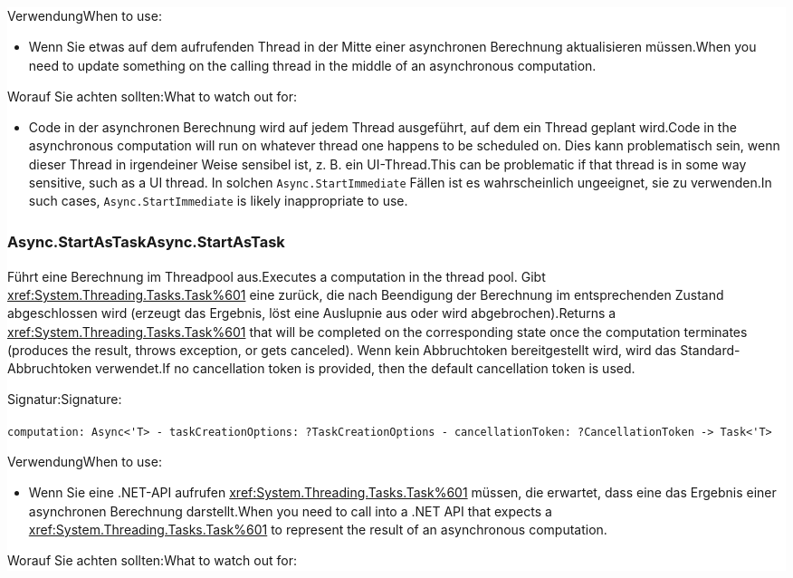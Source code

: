 <span data-ttu-id="0ad3c-189">Verwendung</span><span class="sxs-lookup"><span data-stu-id="0ad3c-189">When to use:</span></span>

- <span data-ttu-id="0ad3c-190">Wenn Sie etwas auf dem aufrufenden Thread in der Mitte einer asynchronen Berechnung aktualisieren müssen.</span><span class="sxs-lookup"><span data-stu-id="0ad3c-190">When you need to update something on the calling thread in the middle of an asynchronous computation.</span></span>

<span data-ttu-id="0ad3c-191">Worauf Sie achten sollten:</span><span class="sxs-lookup"><span data-stu-id="0ad3c-191">What to watch out for:</span></span>

- <span data-ttu-id="0ad3c-192">Code in der asynchronen Berechnung wird auf jedem Thread ausgeführt, auf dem ein Thread geplant wird.</span><span class="sxs-lookup"><span data-stu-id="0ad3c-192">Code in the asynchronous computation will run on whatever thread one happens to be scheduled on.</span></span> <span data-ttu-id="0ad3c-193">Dies kann problematisch sein, wenn dieser Thread in irgendeiner Weise sensibel ist, z. B. ein UI-Thread.</span><span class="sxs-lookup"><span data-stu-id="0ad3c-193">This can be problematic if that thread is in some way sensitive, such as a UI thread.</span></span> <span data-ttu-id="0ad3c-194">In solchen `Async.StartImmediate` Fällen ist es wahrscheinlich ungeeignet, sie zu verwenden.</span><span class="sxs-lookup"><span data-stu-id="0ad3c-194">In such cases, `Async.StartImmediate` is likely inappropriate to use.</span></span>

### <a name="asyncstartastask"></a><span data-ttu-id="0ad3c-195">Async.StartAsTask</span><span class="sxs-lookup"><span data-stu-id="0ad3c-195">Async.StartAsTask</span></span>

<span data-ttu-id="0ad3c-196">Führt eine Berechnung im Threadpool aus.</span><span class="sxs-lookup"><span data-stu-id="0ad3c-196">Executes a computation in the thread pool.</span></span> <span data-ttu-id="0ad3c-197">Gibt <xref:System.Threading.Tasks.Task%601> eine zurück, die nach Beendigung der Berechnung im entsprechenden Zustand abgeschlossen wird (erzeugt das Ergebnis, löst eine Auslupnie aus oder wird abgebrochen).</span><span class="sxs-lookup"><span data-stu-id="0ad3c-197">Returns a <xref:System.Threading.Tasks.Task%601> that will be completed on the corresponding state once the computation terminates (produces the result, throws exception, or gets canceled).</span></span> <span data-ttu-id="0ad3c-198">Wenn kein Abbruchtoken bereitgestellt wird, wird das Standard-Abbruchtoken verwendet.</span><span class="sxs-lookup"><span data-stu-id="0ad3c-198">If no cancellation token is provided, then the default cancellation token is used.</span></span>

<span data-ttu-id="0ad3c-199">Signatur:</span><span class="sxs-lookup"><span data-stu-id="0ad3c-199">Signature:</span></span>

```fsharp
computation: Async<'T> - taskCreationOptions: ?TaskCreationOptions - cancellationToken: ?CancellationToken -> Task<'T>
```

<span data-ttu-id="0ad3c-200">Verwendung</span><span class="sxs-lookup"><span data-stu-id="0ad3c-200">When to use:</span></span>

- <span data-ttu-id="0ad3c-201">Wenn Sie eine .NET-API aufrufen <xref:System.Threading.Tasks.Task%601> müssen, die erwartet, dass eine das Ergebnis einer asynchronen Berechnung darstellt.</span><span class="sxs-lookup"><span data-stu-id="0ad3c-201">When you need to call into a .NET API that expects a <xref:System.Threading.Tasks.Task%601> to represent the result of an asynchronous computation.</span></span>

<span data-ttu-id="0ad3c-202">Worauf Sie achten sollten:</span><span class="sxs-lookup"><span data-stu-id="0ad3c-202">What to watch out for:</span></span>
